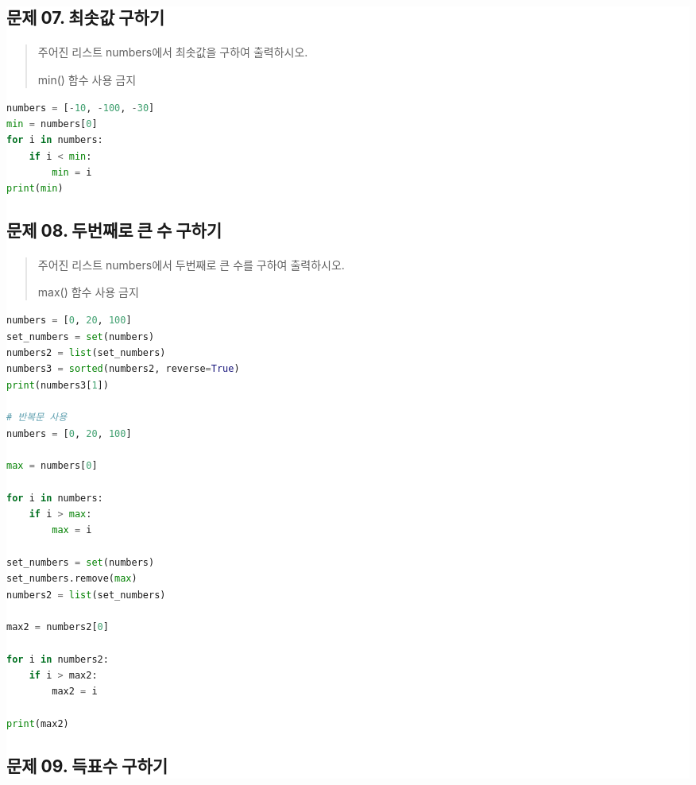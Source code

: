 ## 문제 07. 최솟값 구하기

> 주어진 리스트 numbers에서 최솟값을 구하여 출력하시오. 
>
> min() 함수 사용 금지

```python
numbers = [-10, -100, -30]
min = numbers[0]
for i in numbers:
    if i < min:
        min = i
print(min)
```

## 문제 08. 두번째로 큰 수 구하기

> 주어진 리스트 numbers에서 두번째로 큰 수를 구하여 출력하시오. 
>
> max() 함수 사용 금지

```python
numbers = [0, 20, 100]
set_numbers = set(numbers)
numbers2 = list(set_numbers)
numbers3 = sorted(numbers2, reverse=True)
print(numbers3[1])

# 반복문 사용
numbers = [0, 20, 100]

max = numbers[0]

for i in numbers:
    if i > max:
        max = i
               
set_numbers = set(numbers)
set_numbers.remove(max)
numbers2 = list(set_numbers)

max2 = numbers2[0]

for i in numbers2:
    if i > max2:
        max2 = i

print(max2)
```

## 문제 09. 득표수 구하기
